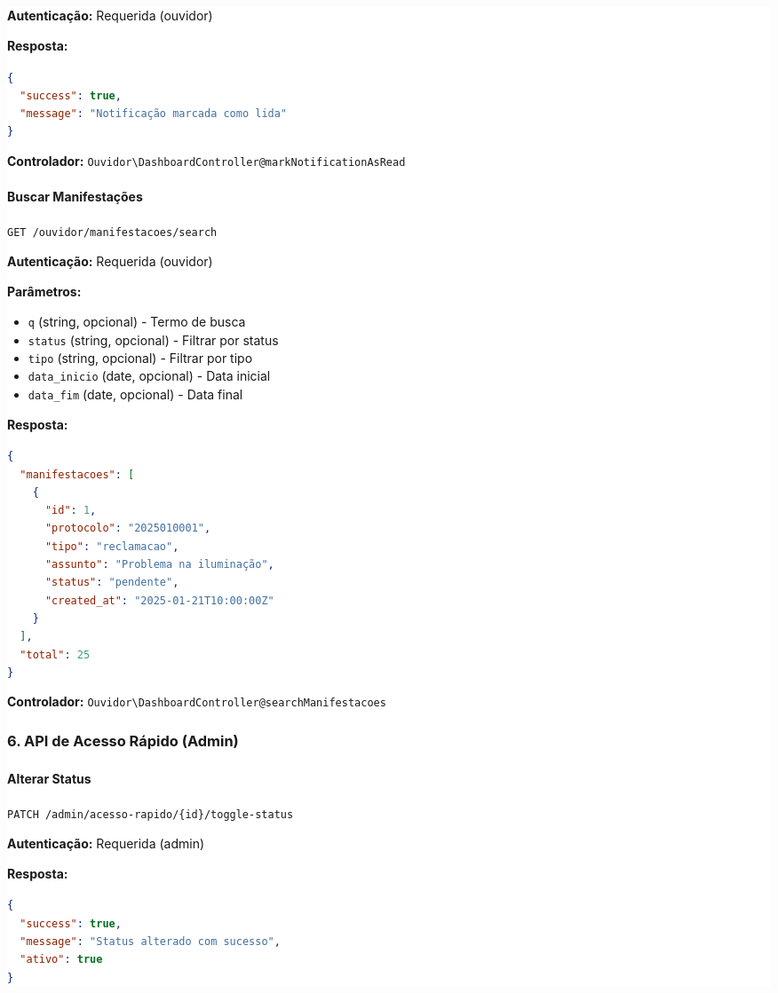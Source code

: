 **Autenticação:** Requerida (ouvidor)

**Resposta:**
```json
{
  "success": true,
  "message": "Notificação marcada como lida"
}
```

**Controlador:** `Ouvidor\DashboardController@markNotificationAsRead`

#### Buscar Manifestações
```
GET /ouvidor/manifestacoes/search
```

**Autenticação:** Requerida (ouvidor)

**Parâmetros:**
- `q` (string, opcional) - Termo de busca
- `status` (string, opcional) - Filtrar por status
- `tipo` (string, opcional) - Filtrar por tipo
- `data_inicio` (date, opcional) - Data inicial
- `data_fim` (date, opcional) - Data final

**Resposta:**
```json
{
  "manifestacoes": [
    {
      "id": 1,
      "protocolo": "2025010001",
      "tipo": "reclamacao",
      "assunto": "Problema na iluminação",
      "status": "pendente",
      "created_at": "2025-01-21T10:00:00Z"
    }
  ],
  "total": 25
}
```

**Controlador:** `Ouvidor\DashboardController@searchManifestacoes`

### 6. API de Acesso Rápido (Admin)

#### Alterar Status
```
PATCH /admin/acesso-rapido/{id}/toggle-status
```

**Autenticação:** Requerida (admin)

**Resposta:**
```json
{
  "success": true,
  "message": "Status alterado com sucesso",
  "ativo": true
}
```
